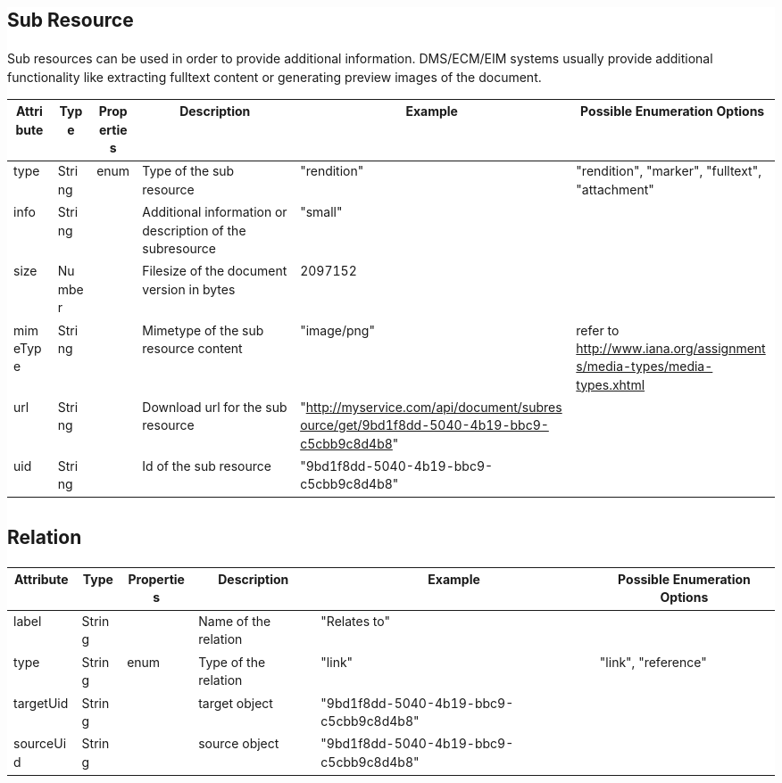 ## Sub Resource

Sub resources can be used in order to provide additional information.
DMS/ECM/EIM systems usually provide additional functionality like extracting fulltext content or generating preview images of the document.

|Attribute|Type|Properties|Description|Example|Possible Enumeration Options|
|---|---|---|---|---|---|
|type|String|enum|Type of the sub resource|"rendition"|"rendition", "marker", "fulltext", "attachment"|
|info|String||Additional information or description of the subresource|"small"||
|size|Number||Filesize of the document version in bytes|2097152||
|mimeType|String||Mimetype of the sub resource content|"image/png"|refer to http://www.iana.org/assignments/media-types/media-types.xhtml|
|url|String||Download url for the sub resource|"http://myservice.com/api/document/subresource/get/9bd1f8dd-5040-4b19-bbc9-c5cbb9c8d4b8"||
|uid|String||Id of the sub resource|"9bd1f8dd-5040-4b19-bbc9-c5cbb9c8d4b8"||

## Relation

|Attribute|Type|Properties|Description|Example|Possible Enumeration Options|
|---|---|---|---|---|---|
|label|String||Name of the relation|"Relates to"||
|type|String|enum|Type of the relation|"link"|"link", "reference"|
|targetUid|String||target object|"9bd1f8dd-5040-4b19-bbc9-c5cbb9c8d4b8"||
|sourceUid|String||source object|"9bd1f8dd-5040-4b19-bbc9-c5cbb9c8d4b8"||
